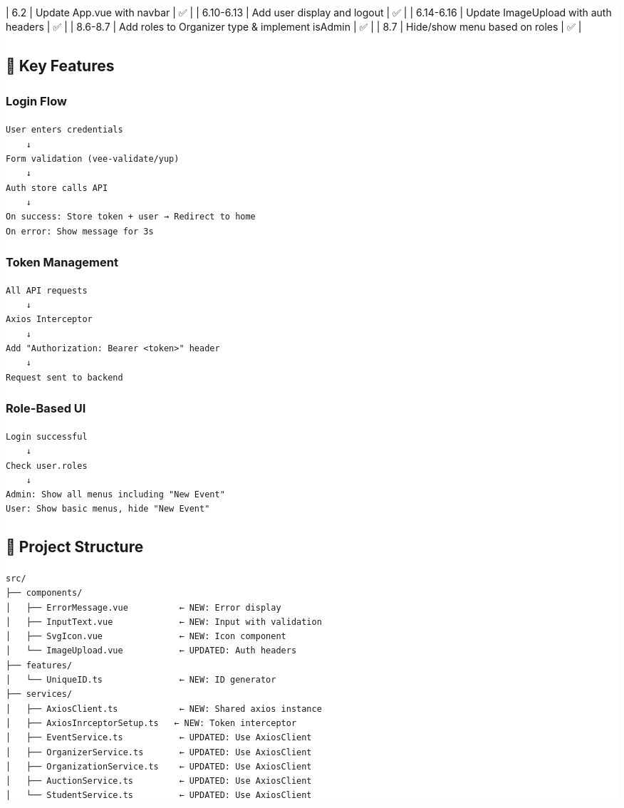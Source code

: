 | 6.2 | Update App.vue with navbar | ✅ |
| 6.10-6.13 | Add user display and logout | ✅ |
| 6.14-6.16 | Update ImageUpload with auth headers | ✅ |
| 8.6-8.7 | Add roles to Organizer type & implement isAdmin | ✅ |
| 8.7 | Hide/show menu based on roles | ✅ |

## 🎯 Key Features

### Login Flow
```
User enters credentials
    ↓
Form validation (vee-validate/yup)
    ↓
Auth store calls API
    ↓
On success: Store token + user → Redirect to home
On error: Show message for 3s
```

### Token Management
```
All API requests
    ↓
Axios Interceptor
    ↓
Add "Authorization: Bearer <token>" header
    ↓
Request sent to backend
```

### Role-Based UI
```
Login successful
    ↓
Check user.roles
    ↓
Admin: Show all menus including "New Event"
User: Show basic menus, hide "New Event"
```

## 📁 Project Structure

```
src/
├── components/
│   ├── ErrorMessage.vue          ← NEW: Error display
│   ├── InputText.vue             ← NEW: Input with validation
│   ├── SvgIcon.vue               ← NEW: Icon component
│   └── ImageUpload.vue           ← UPDATED: Auth headers
├── features/
│   └── UniqueID.ts               ← NEW: ID generator
├── services/
│   ├── AxiosClient.ts            ← NEW: Shared axios instance
│   ├── AxiosInrceptorSetup.ts   ← NEW: Token interceptor
│   ├── EventService.ts           ← UPDATED: Use AxiosClient
│   ├── OrganizerService.ts       ← UPDATED: Use AxiosClient
│   ├── OrganizationService.ts    ← UPDATED: Use AxiosClient
│   ├── AuctionService.ts         ← UPDATED: Use AxiosClient
│   └── StudentService.ts         ← UPDATED: Use AxiosClient
```